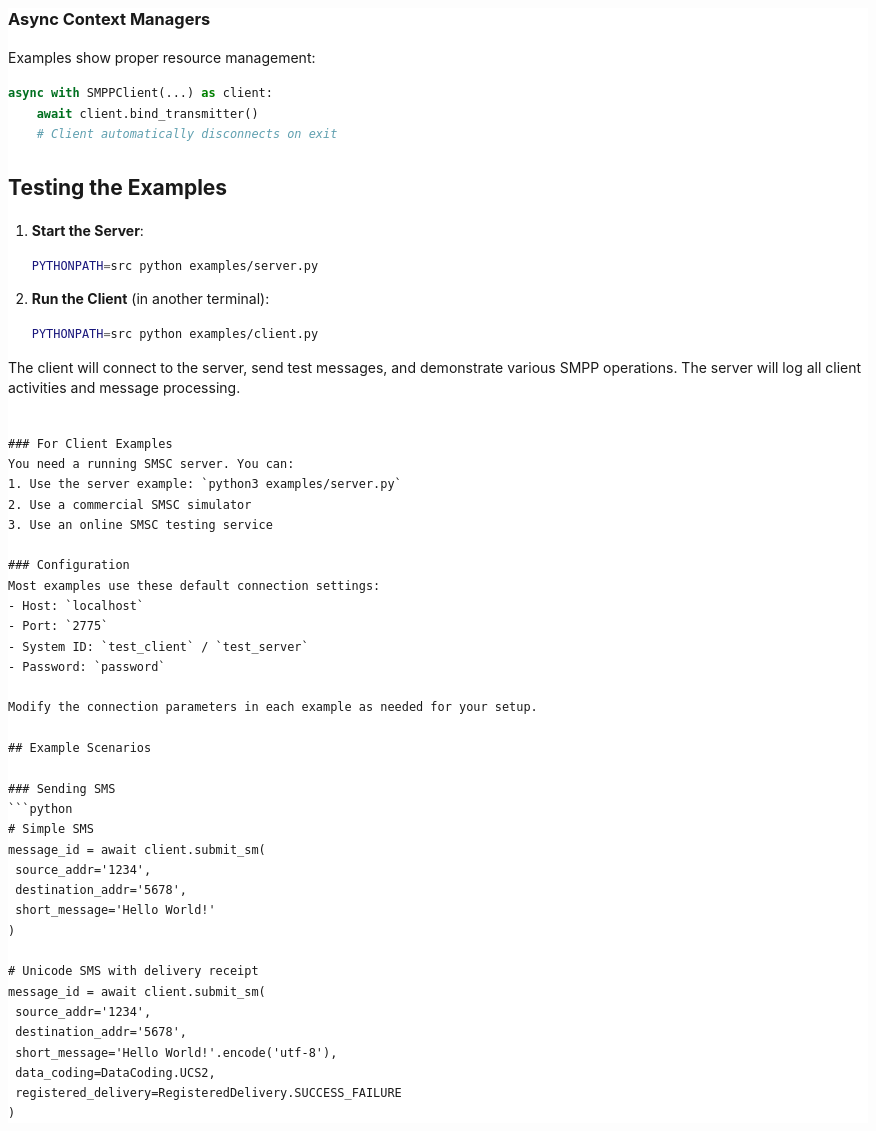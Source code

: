 ### Async Context Managers
Examples show proper resource management:

```python
async with SMPPClient(...) as client:
    await client.bind_transmitter()
    # Client automatically disconnects on exit
```

## Testing the Examples

1. **Start the Server**:
   ```bash
   PYTHONPATH=src python examples/server.py
   ```

2. **Run the Client** (in another terminal):
   ```bash
   PYTHONPATH=src python examples/client.py
   ```

The client will connect to the server, send test messages, and demonstrate various SMPP operations. The server will log all client activities and message processing.
   ```

### For Client Examples
You need a running SMSC server. You can:
1. Use the server example: `python3 examples/server.py`
2. Use a commercial SMSC simulator
3. Use an online SMSC testing service

### Configuration
Most examples use these default connection settings:
- Host: `localhost`
- Port: `2775`
- System ID: `test_client` / `test_server`
- Password: `password`

Modify the connection parameters in each example as needed for your setup.

## Example Scenarios

### Sending SMS
```python
# Simple SMS
message_id = await client.submit_sm(
    source_addr='1234',
    destination_addr='5678',
    short_message='Hello World!'
)

# Unicode SMS with delivery receipt
message_id = await client.submit_sm(
    source_addr='1234',
    destination_addr='5678',
    short_message='Hello World!'.encode('utf-8'),
    data_coding=DataCoding.UCS2,
    registered_delivery=RegisteredDelivery.SUCCESS_FAILURE
)
```
